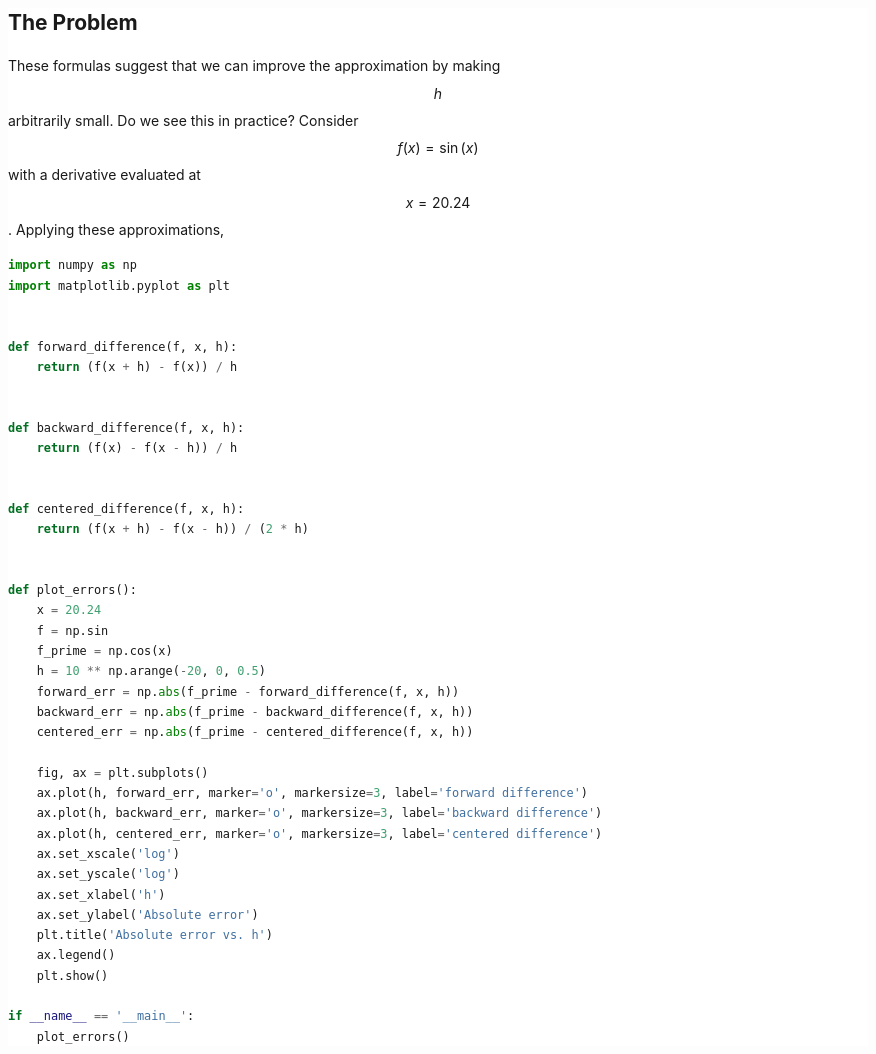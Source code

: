 ## The Problem
These formulas suggest that we can improve the approximation by making $$h$$ arbitrarily small. Do we see this
in practice? Consider $$ f(x) = \sin (x)$$ with a derivative evaluated at $$x = 20.24$$. Applying these approximations,

```python
import numpy as np
import matplotlib.pyplot as plt


def forward_difference(f, x, h):
    return (f(x + h) - f(x)) / h


def backward_difference(f, x, h):
    return (f(x) - f(x - h)) / h


def centered_difference(f, x, h):
    return (f(x + h) - f(x - h)) / (2 * h)
    
    
def plot_errors():
    x = 20.24
    f = np.sin
    f_prime = np.cos(x)
    h = 10 ** np.arange(-20, 0, 0.5)
    forward_err = np.abs(f_prime - forward_difference(f, x, h))
    backward_err = np.abs(f_prime - backward_difference(f, x, h))
    centered_err = np.abs(f_prime - centered_difference(f, x, h))
    
    fig, ax = plt.subplots()
    ax.plot(h, forward_err, marker='o', markersize=3, label='forward difference')
    ax.plot(h, backward_err, marker='o', markersize=3, label='backward difference')
    ax.plot(h, centered_err, marker='o', markersize=3, label='centered difference')
    ax.set_xscale('log')
    ax.set_yscale('log')
    ax.set_xlabel('h')
    ax.set_ylabel('Absolute error')
    plt.title('Absolute error vs. h')
    ax.legend()
    plt.show()
 
if __name__ == '__main__':
    plot_errors()    
```
